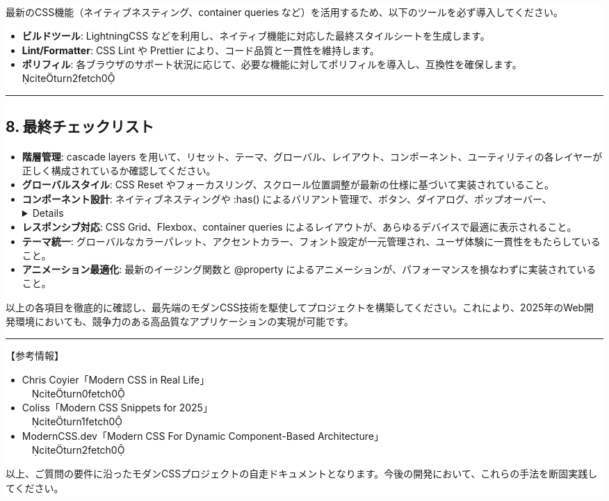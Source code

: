 最新のCSS機能（ネイティブネスティング、container queries など）を活用するため、以下のツールを必ず導入してください。

- **ビルドツール**: LightningCSS などを利用し、ネイティブ機能に対応した最終スタイルシートを生成します。
- **Lint/Formatter**: CSS Lint や Prettier により、コード品質と一貫性を維持します。
- **ポリフィル**: 各ブラウザのサポート状況に応じて、必要な機能に対してポリフィルを導入し、互換性を確保します。  
  citeturn2fetch0

---

## 8. 最終チェックリスト

- **階層管理**: cascade layers を用いて、リセット、テーマ、グローバル、レイアウト、コンポーネント、ユーティリティの各レイヤーが正しく構成されているか確認してください。
- **グローバルスタイル**: CSS Reset やフォーカスリング、スクロール位置調整が最新の仕様に基づいて実装されていること。
- **コンポーネント設計**: ネイティブネスティングや :has() によるバリアント管理で、ボタン、ダイアログ、ポップオーバー、<details> 要素のスタイルが統一されていること。
- **レスポンシブ対応**: CSS Grid、Flexbox、container queries によるレイアウトが、あらゆるデバイスで最適に表示されること。
- **テーマ統一**: グローバルなカラーパレット、アクセントカラー、フォント設定が一元管理され、ユーザ体験に一貫性をもたらしていること。
- **アニメーション最適化**: 最新のイージング関数と @property によるアニメーションが、パフォーマンスを損なわずに実装されていること。

以上の各項目を徹底的に確認し、最先端のモダンCSS技術を駆使してプロジェクトを構築してください。これにより、2025年のWeb開発環境においても、競争力のある高品質なアプリケーションの実現が可能です。

---

【参考情報】

- Chris Coyier「Modern CSS in Real Life」  
  　citeturn0fetch0
- Coliss「Modern CSS Snippets for 2025」  
  　citeturn1fetch0
- ModernCSS.dev「Modern CSS For Dynamic Component-Based Architecture」  
  　citeturn2fetch0

以上、ご質問の要件に沿ったモダンCSSプロジェクトの自走ドキュメントとなります。今後の開発において、これらの手法を断固実践してください。
